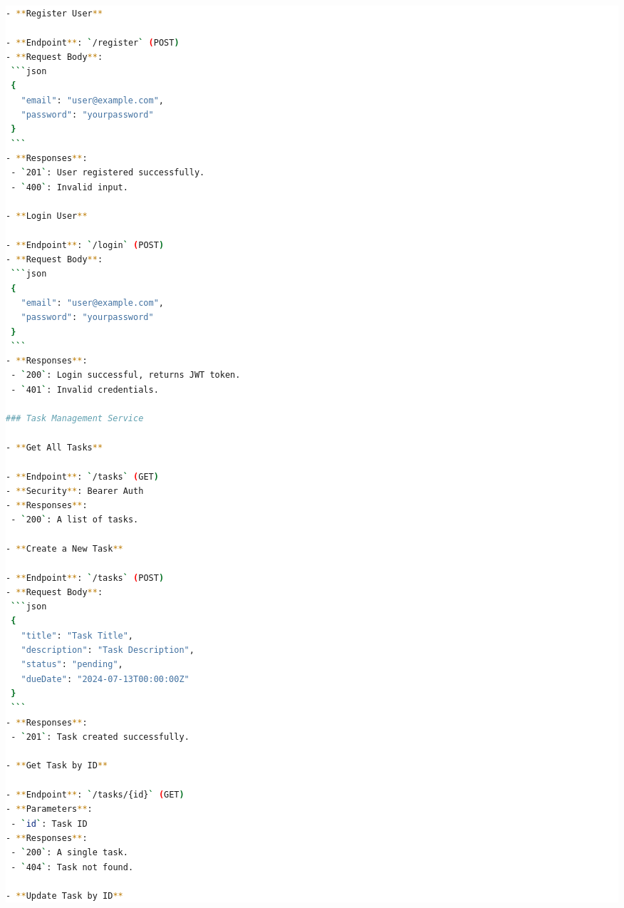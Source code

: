    ```bash
- **Register User**

  - **Endpoint**: `/register` (POST)
  - **Request Body**:
    ```json
    {
      "email": "user@example.com",
      "password": "yourpassword"
    }
    ```
  - **Responses**:
    - `201`: User registered successfully.
    - `400`: Invalid input.

- **Login User**

  - **Endpoint**: `/login` (POST)
  - **Request Body**:
    ```json
    {
      "email": "user@example.com",
      "password": "yourpassword"
    }
    ```
  - **Responses**:
    - `200`: Login successful, returns JWT token.
    - `401`: Invalid credentials.

### Task Management Service

- **Get All Tasks**

  - **Endpoint**: `/tasks` (GET)
  - **Security**: Bearer Auth
  - **Responses**:
    - `200`: A list of tasks.

- **Create a New Task**

  - **Endpoint**: `/tasks` (POST)
  - **Request Body**:
    ```json
    {
      "title": "Task Title",
      "description": "Task Description",
      "status": "pending",
      "dueDate": "2024-07-13T00:00:00Z"
    }
    ```
  - **Responses**:
    - `201`: Task created successfully.

- **Get Task by ID**

  - **Endpoint**: `/tasks/{id}` (GET)
  - **Parameters**:
    - `id`: Task ID
  - **Responses**:
    - `200`: A single task.
    - `404`: Task not found.

- **Update Task by ID**

   ```